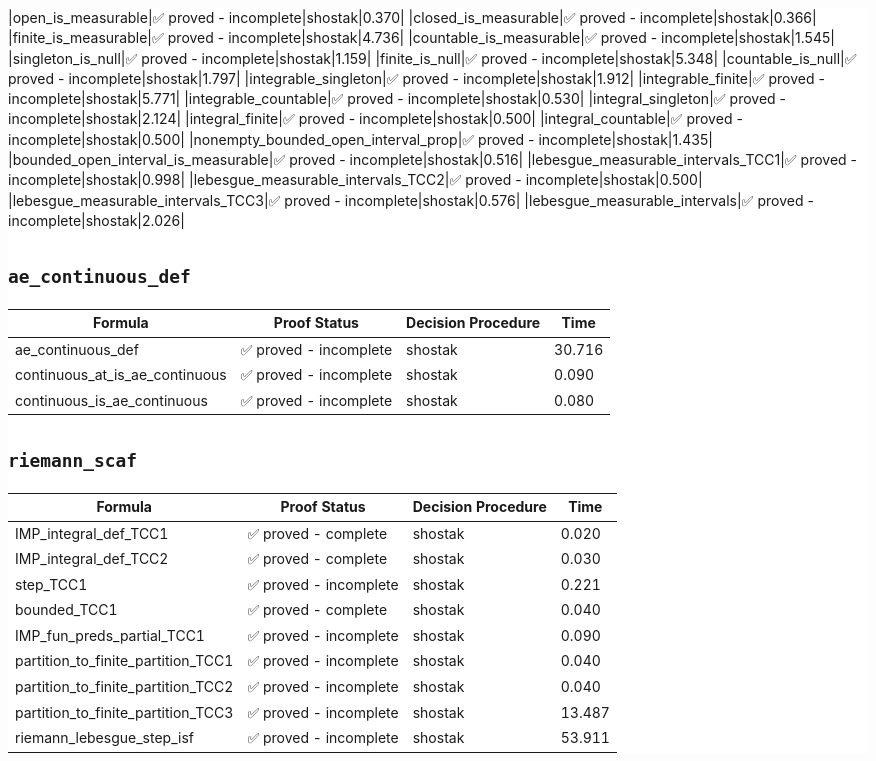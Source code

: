 |open_is_measurable|✅ proved - incomplete|shostak|0.370|
|closed_is_measurable|✅ proved - incomplete|shostak|0.366|
|finite_is_measurable|✅ proved - incomplete|shostak|4.736|
|countable_is_measurable|✅ proved - incomplete|shostak|1.545|
|singleton_is_null|✅ proved - incomplete|shostak|1.159|
|finite_is_null|✅ proved - incomplete|shostak|5.348|
|countable_is_null|✅ proved - incomplete|shostak|1.797|
|integrable_singleton|✅ proved - incomplete|shostak|1.912|
|integrable_finite|✅ proved - incomplete|shostak|5.771|
|integrable_countable|✅ proved - incomplete|shostak|0.530|
|integral_singleton|✅ proved - incomplete|shostak|2.124|
|integral_finite|✅ proved - incomplete|shostak|0.500|
|integral_countable|✅ proved - incomplete|shostak|0.500|
|nonempty_bounded_open_interval_prop|✅ proved - incomplete|shostak|1.435|
|bounded_open_interval_is_measurable|✅ proved - incomplete|shostak|0.516|
|lebesgue_measurable_intervals_TCC1|✅ proved - incomplete|shostak|0.998|
|lebesgue_measurable_intervals_TCC2|✅ proved - incomplete|shostak|0.500|
|lebesgue_measurable_intervals_TCC3|✅ proved - incomplete|shostak|0.576|
|lebesgue_measurable_intervals|✅ proved - incomplete|shostak|2.026|

## `ae_continuous_def`

| Formula | Proof Status | Decision Procedure | Time |
| ---     | ---          | ---                | ---  |
|ae_continuous_def|✅ proved - incomplete|shostak|30.716|
|continuous_at_is_ae_continuous|✅ proved - incomplete|shostak|0.090|
|continuous_is_ae_continuous|✅ proved - incomplete|shostak|0.080|

## `riemann_scaf`

| Formula | Proof Status | Decision Procedure | Time |
| ---     | ---          | ---                | ---  |
|IMP_integral_def_TCC1|✅ proved - complete|shostak|0.020|
|IMP_integral_def_TCC2|✅ proved - complete|shostak|0.030|
|step_TCC1|✅ proved - incomplete|shostak|0.221|
|bounded_TCC1|✅ proved - complete|shostak|0.040|
|IMP_fun_preds_partial_TCC1|✅ proved - incomplete|shostak|0.090|
|partition_to_finite_partition_TCC1|✅ proved - incomplete|shostak|0.040|
|partition_to_finite_partition_TCC2|✅ proved - incomplete|shostak|0.040|
|partition_to_finite_partition_TCC3|✅ proved - incomplete|shostak|13.487|
|riemann_lebesgue_step_isf|✅ proved - incomplete|shostak|53.911|